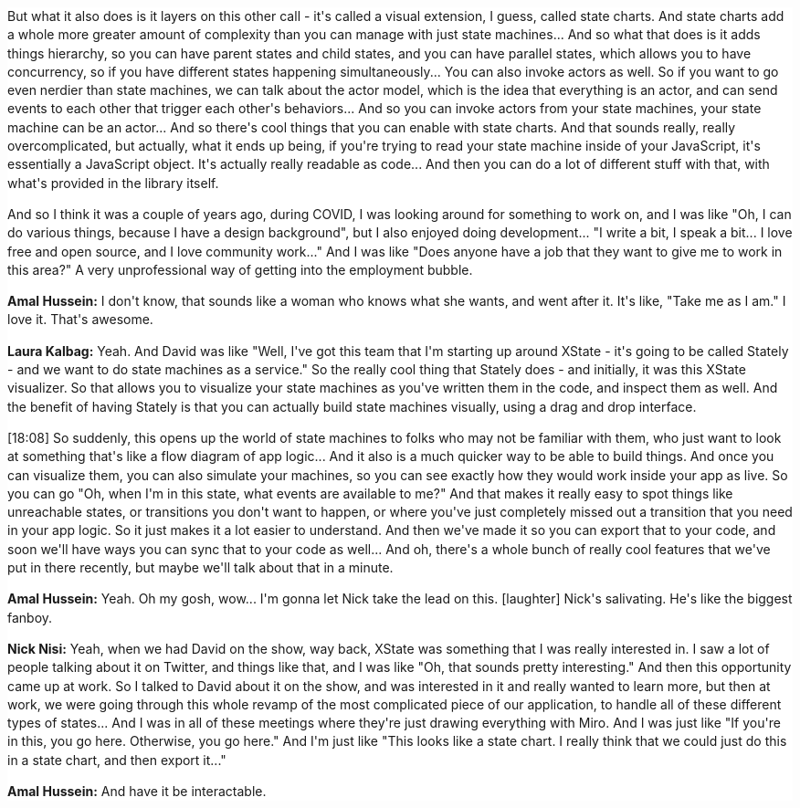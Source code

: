 But what it also does is it layers on this other call - it's called a visual extension, I guess, called state charts. And state charts add a whole more greater amount of complexity than you can manage with just state machines... And so what that does is it adds things hierarchy, so you can have parent states and child states, and you can have parallel states, which allows you to have concurrency, so if you have different states happening simultaneously... You can also invoke actors as well. So if you want to go even nerdier than state machines, we can talk about the actor model, which is the idea that everything is an actor, and can send events to each other that trigger each other's behaviors... And so you can invoke actors from your state machines, your state machine can be an actor... And so there's cool things that you can enable with state charts. And that sounds really, really overcomplicated, but actually, what it ends up being, if you're trying to read your state machine inside of your JavaScript, it's essentially a JavaScript object. It's actually really readable as code... And then you can do a lot of different stuff with that, with what's provided in the library itself.

And so I think it was a couple of years ago, during COVID, I was looking around for something to work on, and I was like "Oh, I can do various things, because I have a design background", but I also enjoyed doing development... "I write a bit, I speak a bit... I love free and open source, and I love community work..." And I was like "Does anyone have a job that they want to give me to work in this area?" A very unprofessional way of getting into the employment bubble.

**Amal Hussein:** I don't know, that sounds like a woman who knows what she wants, and went after it. It's like, "Take me as I am." I love it. That's awesome.

**Laura Kalbag:** Yeah. And David was like "Well, I've got this team that I'm starting up around XState - it's going to be called Stately - and we want to do state machines as a service." So the really cool thing that Stately does - and initially, it was this XState visualizer. So that allows you to visualize your state machines as you've written them in the code, and inspect them as well. And the benefit of having Stately is that you can actually build state machines visually, using a drag and drop interface.

\[18:08\] So suddenly, this opens up the world of state machines to folks who may not be familiar with them, who just want to look at something that's like a flow diagram of app logic... And it also is a much quicker way to be able to build things. And once you can visualize them, you can also simulate your machines, so you can see exactly how they would work inside your app as live. So you can go "Oh, when I'm in this state, what events are available to me?" And that makes it really easy to spot things like unreachable states, or transitions you don't want to happen, or where you've just completely missed out a transition that you need in your app logic. So it just makes it a lot easier to understand. And then we've made it so you can export that to your code, and soon we'll have ways you can sync that to your code as well... And oh, there's a whole bunch of really cool features that we've put in there recently, but maybe we'll talk about that in a minute.

**Amal Hussein:** Yeah. Oh my gosh, wow... I'm gonna let Nick take the lead on this. \[laughter\] Nick's salivating. He's like the biggest fanboy.

**Nick Nisi:** Yeah, when we had David on the show, way back, XState was something that I was really interested in. I saw a lot of people talking about it on Twitter, and things like that, and I was like "Oh, that sounds pretty interesting." And then this opportunity came up at work. So I talked to David about it on the show, and was interested in it and really wanted to learn more, but then at work, we were going through this whole revamp of the most complicated piece of our application, to handle all of these different types of states... And I was in all of these meetings where they're just drawing everything with Miro. And I was just like "If you're in this, you go here. Otherwise, you go here." And I'm just like "This looks like a state chart. I really think that we could just do this in a state chart, and then export it..."

**Amal Hussein:** And have it be interactable.

